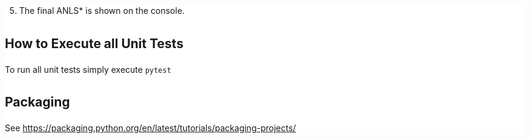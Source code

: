 5. The final ANLS* is shown on the console. 



## How to Execute all Unit Tests
To run all unit tests simply execute `pytest`


## Packaging
See https://packaging.python.org/en/latest/tutorials/packaging-projects/
